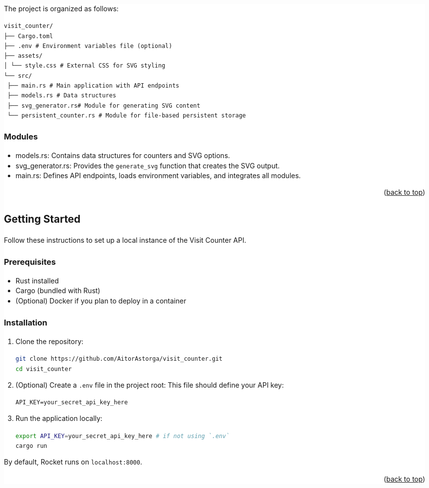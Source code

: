 The project is organized as follows:

```
visit_counter/
├── Cargo.toml
├── .env # Environment variables file (optional)
├── assets/
│ └── style.css # External CSS for SVG styling
└── src/
 ├── main.rs # Main application with API endpoints
 ├── models.rs # Data structures
 ├── svg_generator.rs# Module for generating SVG content
 └── persistent_counter.rs # Module for file-based persistent storage
```

### Modules

- models.rs: Contains data structures for counters and SVG options.
- svg_generator.rs: Provides the `generate_svg` function that creates the SVG output.
- main.rs: Defines API endpoints, loads environment variables, and integrates all modules.

<p align="right">(<a href="#project-structure">back to top</a>)</p>

## Getting Started

Follow these instructions to set up a local instance of the Visit Counter API.

### Prerequisites

- Rust installed
- Cargo (bundled with Rust)
- (Optional) Docker if you plan to deploy in a container

### Installation

1. Clone the repository:
   ```bash
   git clone https://github.com/AitorAstorga/visit_counter.git
   cd visit_counter
   ```

2. (Optional) Create a `.env` file in the project root:
   This file should define your API key:
   ```env
   API_KEY=your_secret_api_key_here
   ```

3. Run the application locally:
   ```bash
   export API_KEY=your_secret_api_key_here # if not using `.env`
   cargo run
   ```

By default, Rocket runs on `localhost:8000`.

<p align="right">(<a href="#getting-started">back to top</a>)</p>
